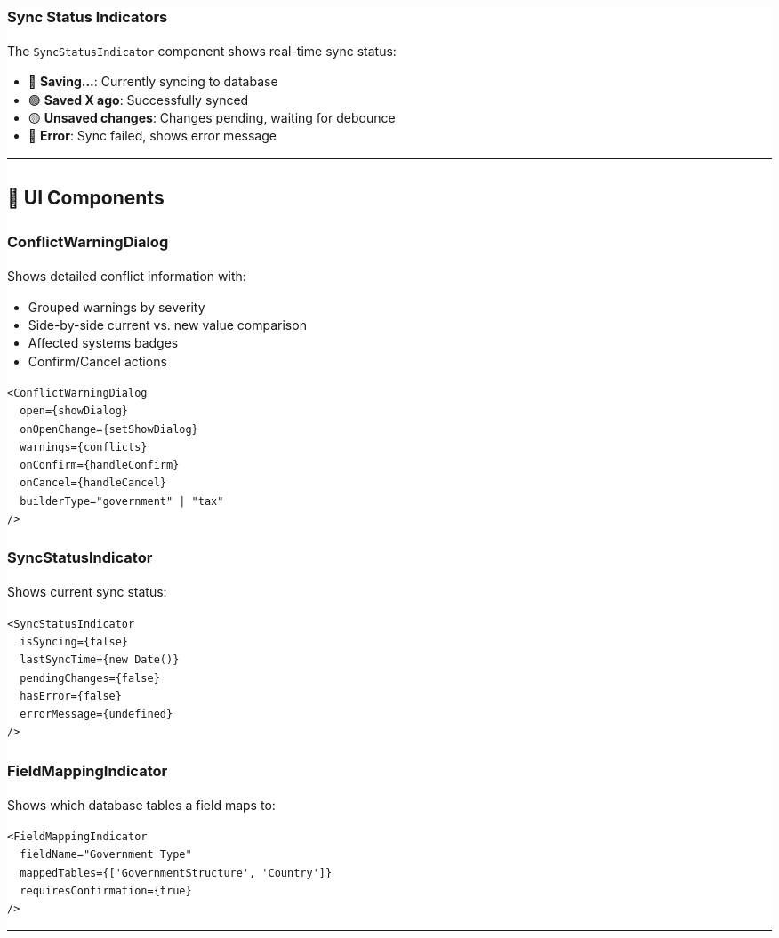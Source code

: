 ### Sync Status Indicators

The `SyncStatusIndicator` component shows real-time sync status:

- 🔵 **Saving...**: Currently syncing to database
- 🟢 **Saved X ago**: Successfully synced
- 🟡 **Unsaved changes**: Changes pending, waiting for debounce
- 🔴 **Error**: Sync failed, shows error message

---

## 🎨 UI Components

### ConflictWarningDialog

Shows detailed conflict information with:
- Grouped warnings by severity
- Side-by-side current vs. new value comparison
- Affected systems badges
- Confirm/Cancel actions

```tsx
<ConflictWarningDialog
  open={showDialog}
  onOpenChange={setShowDialog}
  warnings={conflicts}
  onConfirm={handleConfirm}
  onCancel={handleCancel}
  builderType="government" | "tax"
/>
```

### SyncStatusIndicator

Shows current sync status:

```tsx
<SyncStatusIndicator
  isSyncing={false}
  lastSyncTime={new Date()}
  pendingChanges={false}
  hasError={false}
  errorMessage={undefined}
/>
```

### FieldMappingIndicator

Shows which database tables a field maps to:

```tsx
<FieldMappingIndicator
  fieldName="Government Type"
  mappedTables={['GovernmentStructure', 'Country']}
  requiresConfirmation={true}
/>
```

---